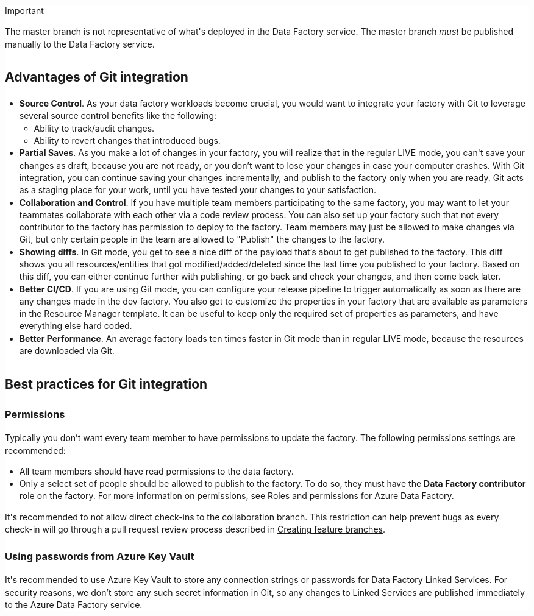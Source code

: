 > [!IMPORTANT]
> The master branch is not representative of what's deployed in the Data Factory service. The master branch *must* be published manually to the Data Factory service.

## Advantages of Git integration

-   **Source Control**. As your data factory workloads become crucial, you would want to integrate your factory with Git to leverage several source control benefits like the following:
    -   Ability to track/audit changes.
    -   Ability to revert changes that introduced bugs.
-   **Partial Saves**. As you make a lot of changes in your factory, you will realize that in the regular LIVE mode, you can't save your changes as draft, because you are not ready, or you don’t want to lose your changes in case your computer crashes. With Git integration, you can continue saving your changes incrementally, and publish to the factory only when you are ready. Git acts as a staging place for your work, until you have tested your changes to your satisfaction.
-   **Collaboration and Control**. If you have multiple team members participating to the same factory, you may want to let your teammates collaborate with each other via a code review process. You can also set up your factory such that not every contributor to the factory has permission to deploy to the factory. Team members may just be allowed to make changes via Git, but only certain people in the team are allowed to "Publish" the changes to the factory.
-   **Showing diffs**. In Git mode, you get to see a nice diff of the payload that’s about to get published to the factory. This diff shows you all resources/entities that got modified/added/deleted since the last time you published to your factory. Based on this diff, you can either continue further with publishing, or go back and check your changes, and then come back later.
-   **Better CI/CD**. If you are using Git mode, you can configure your release pipeline to trigger automatically as soon as there are any changes made in the dev factory. You also get to customize the properties in your factory that are available as parameters in the Resource Manager template. It can be useful to keep only the required set of properties as parameters, and have everything else hard coded.
-   **Better Performance**. An average factory loads ten times faster in Git mode than in regular LIVE mode, because the resources are downloaded via Git.

## Best practices for Git integration

### Permissions

Typically you don’t want every team member to have permissions to update the factory. The following permissions settings are recommended:

*   All team members should have read permissions to the data factory.
*   Only a select set of people should be allowed to publish to the factory. To do so, they must have the **Data Factory contributor** role on the factory. For more information on permissions, see [Roles and permissions for Azure Data Factory](concepts-roles-permissions.md).
   
It's recommended to not allow direct check-ins to the collaboration branch. This restriction can help prevent bugs as every check-in will go through a pull request review process described in [Creating feature branches](source-control.md#creating-feature-branches).

### Using passwords from Azure Key Vault

It's recommended to use Azure Key Vault to store any connection strings or passwords for Data Factory Linked Services. For security reasons, we don’t store any such secret information in Git, so any changes to Linked Services are published immediately to the Azure Data Factory service.
